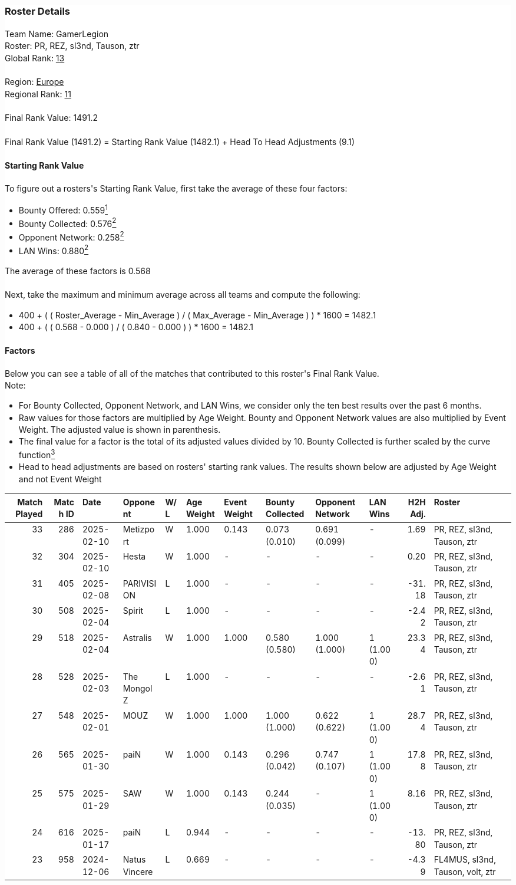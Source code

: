 ### Roster Details<br />
Team Name: GamerLegion<br />
Roster: PR, REZ, sl3nd, Tauson, ztr<br />
Global Rank: [13](../../standings_global_2025_02_24.md)<br />
<br />
Region: [Europe]( ../../standings_europe_2025_02_24.md)<br />
Regional Rank: [11]( ../../standings_europe_2025_02_24.md)<br />
<br />
Final Rank Value:  1491.2<br />
<br />
Final Rank Value (1491.2) = Starting Rank Value (1482.1) + Head To Head Adjustments (9.1)<br />

#### Starting Rank Value<br />
To figure out a rosters's Starting Rank Value, first take the average of these four factors:<br />
- Bounty Offered: 0.559[<sup>1</sup>](#table2)
- Bounty Collected: 0.576[<sup>2</sup>](#table1)
- Opponent Network: 0.258[<sup>2</sup>](#table1)
- LAN Wins: 0.880[<sup>2</sup>](#table1)

The average of these factors is 0.568<br />
<br />
Next, take the maximum and minimum average across all teams and compute the following:<br />
- 400 + ( ( Roster_Average - Min_Average ) / ( Max_Average - Min_Average ) ) * 1600 = 1482.1
- 400 + ( ( 0.568 - 0.000 ) / ( 0.840 - 0.000 ) ) * 1600 = 1482.1


#### Factors<br />
Below you can see a table of all of the matches that contributed to this roster's Final Rank Value.<br />
Note:<br />

- For Bounty Collected, Opponent Network, and LAN Wins, we consider only the ten best results over the past 6 months.
- Raw values for those factors are multiplied by Age Weight. Bounty and Opponent Network values are also multiplied by Event Weight. The adjusted value is shown in parenthesis.
- The final value for a factor is the total of its adjusted values divided by 10. Bounty Collected is further scaled by the curve function[<sup>3</sup>](#curveFunction)
- Head to head adjustments are based on rosters' starting rank values. The results shown below are adjusted by Age Weight and not Event Weight
<span id="table1"></span><br />


| Match Played | Match ID | Date       | Opponent      | W/L | Age Weight | Event Weight | Bounty Collected | Opponent Network | LAN Wins  | H2H Adj. | Roster                           |
| -: | -: | :- | :- | :- | :- | :- | :- | :- | :- | -: | :- |
|           33 |      286 | 2025-02-10 | Metizport     | W   | 1.000      | 0.143        | 0.073 (0.010)    | 0.691 (0.099)    | -         |     1.69 | PR, REZ, sl3nd, Tauson, ztr      |
|           32 |      304 | 2025-02-10 | Hesta         | W   | 1.000      | -            | -                | -                | -         |     0.20 | PR, REZ, sl3nd, Tauson, ztr      |
|           31 |      405 | 2025-02-08 | PARIVISION    | L   | 1.000      | -            | -                | -                | -         |   -31.18 | PR, REZ, sl3nd, Tauson, ztr      |
|           30 |      508 | 2025-02-04 | Spirit        | L   | 1.000      | -            | -                | -                | -         |    -2.42 | PR, REZ, sl3nd, Tauson, ztr      |
|           29 |      518 | 2025-02-04 | Astralis      | W   | 1.000      | 1.000        | 0.580 (0.580)    | 1.000 (1.000)    | 1 (1.000) |    23.34 | PR, REZ, sl3nd, Tauson, ztr      |
|           28 |      528 | 2025-02-03 | The MongolZ   | L   | 1.000      | -            | -                | -                | -         |    -2.61 | PR, REZ, sl3nd, Tauson, ztr      |
|           27 |      548 | 2025-02-01 | MOUZ          | W   | 1.000      | 1.000        | 1.000 (1.000)    | 0.622 (0.622)    | 1 (1.000) |    28.74 | PR, REZ, sl3nd, Tauson, ztr      |
|           26 |      565 | 2025-01-30 | paiN          | W   | 1.000      | 0.143        | 0.296 (0.042)    | 0.747 (0.107)    | 1 (1.000) |    17.88 | PR, REZ, sl3nd, Tauson, ztr      |
|           25 |      575 | 2025-01-29 | SAW           | W   | 1.000      | 0.143        | 0.244 (0.035)    | -                | 1 (1.000) |     8.16 | PR, REZ, sl3nd, Tauson, ztr      |
|           24 |      616 | 2025-01-17 | paiN          | L   | 0.944      | -            | -                | -                | -         |   -13.80 | PR, REZ, sl3nd, Tauson, ztr      |
|           23 |      958 | 2024-12-06 | Natus Vincere | L   | 0.669      | -            | -                | -                | -         |    -4.39 | FL4MUS, sl3nd, Tauson, volt, ztr |